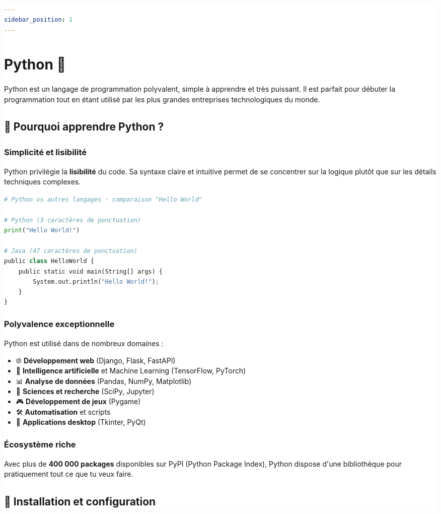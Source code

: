 ```yaml
---
sidebar_position: 1
---
```


# Python 🐍

Python est un langage de programmation polyvalent, simple à apprendre et très puissant. Il est parfait pour débuter la programmation tout en étant utilisé par les plus grandes entreprises technologiques du monde.

## 🎯 Pourquoi apprendre Python ?

### Simplicité et lisibilité

Python privilégie la **lisibilité** du code. Sa syntaxe claire et intuitive permet de se concentrer sur la logique plutôt que sur les détails techniques complexes.

```python
# Python vs autres langages - comparaison "Hello World"

# Python (3 caractères de ponctuation)
print("Hello World!")

# Java (47 caractères de ponctuation)
public class HelloWorld {
    public static void main(String[] args) {
        System.out.println("Hello World!");
    }
}
```

### Polyvalence exceptionnelle

Python est utilisé dans de nombreux domaines :

- 🌐 **Développement web** (Django, Flask, FastAPI)
- 🤖 **Intelligence artificielle** et Machine Learning (TensorFlow, PyTorch)
- 📊 **Analyse de données** (Pandas, NumPy, Matplotlib)
- 🔬 **Sciences et recherche** (SciPy, Jupyter)
- 🎮 **Développement de jeux** (Pygame)
- 🛠️ **Automatisation** et scripts
- 📱 **Applications desktop** (Tkinter, PyQt)

### Écosystème riche

Avec plus de **400 000 packages** disponibles sur PyPI (Python Package Index), Python dispose d'une bibliothèque pour pratiquement tout ce que tu veux faire.

## 🚀 Installation et configuration
